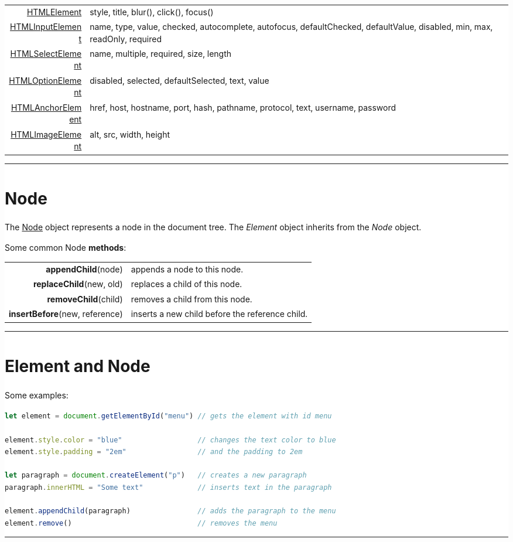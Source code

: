 |||
|-:|-|
| [HTMLElement](https://developer.mozilla.org/en-US/docs/Web/API/HTMLElement)       | style, title, blur(), click(), focus()
| [HTMLInputElement](https://developer.mozilla.org/en-US/docs/Web/API/HTMLInputElement)  | name, type, value, checked, autocomplete, autofocus, defaultChecked, defaultValue, disabled, min, max, readOnly, required
| [HTMLSelectElement](https://developer.mozilla.org/en-US/docs/Web/API/HTMLSelectElement) | name, multiple, required, size, length
| [HTMLOptionElement](https://developer.mozilla.org/en-US/docs/Web/API/HTMLOptionElement) | disabled, selected, defaultSelected, text, value
| [HTMLAnchorElement](https://developer.mozilla.org/en-US/docs/Web/API/HTMLAnchorElement) | href, host, hostname, port, hash, pathname, protocol, text, username, password
| [HTMLImageElement](https://developer.mozilla.org/en-US/docs/Web/API/HTMLImageElement)  | alt, src, width, height

---

# Node

The [Node](https://developer.mozilla.org/en-US/docs/Web/API/Node) object represents a node in the document tree. The *Element* object inherits from the *Node* object.

Some common Node **methods**:

|||
|-:|-|
| **appendChild**(node)             | appends a node to this node.
| **replaceChild**(new, old)        | replaces a child of this node.
| **removeChild**(child)            | removes a child from this node.
| **insertBefore**(new, reference)  | inserts a new child before the reference child.

---

# Element and Node

Some examples:

```javascript
let element = document.getElementById("menu") // gets the element with id menu

element.style.color = "blue"                  // changes the text color to blue
element.style.padding = "2em"                 // and the padding to 2em

let paragraph = document.createElement("p")   // creates a new paragraph
paragraph.innerHTML = "Some text"             // inserts text in the paragraph

element.appendChild(paragraph)                // adds the paragraph to the menu
element.remove()                              // removes the menu
```

---
